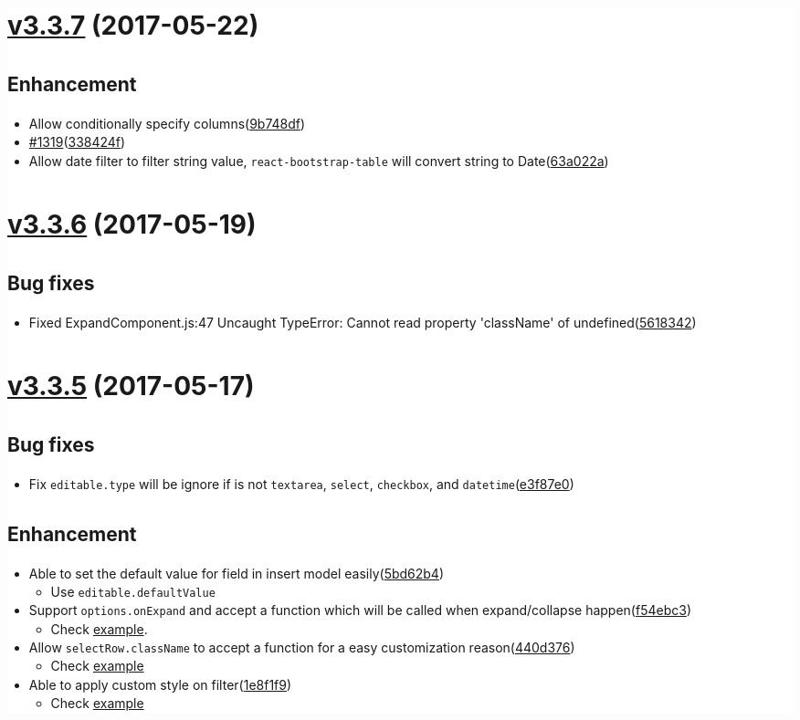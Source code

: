 <a name="v3.3.7"></a>
# [v3.3.7](https://github.com/AllenFang/react-bootstrap-table/compare/v3.3.6...v3.3.7) (2017-05-22)
## Enhancement
* Allow conditionally specify columns([9b748df](https://github.com/AllenFang/react-bootstrap-table/commit/9b748df5eb11dad1fe9c5c28044007dbae119b02))
* [#1319](https://github.com/AllenFang/react-bootstrap-table/issues/1319)([338424f](https://github.com/AllenFang/react-bootstrap-table/commit/338424f367b0d233f37c0514daffa4ca043f6f74))
* Allow date filter to filter string value, `react-bootstrap-table` will convert string to Date([63a022a](https://github.com/AllenFang/react-bootstrap-table/commit/63a022a91c7bd90e1f99013d23e3601f1d5de30e))

<a name="v3.3.6"></a>
# [v3.3.6](https://github.com/AllenFang/react-bootstrap-table/compare/v3.3.5...v3.3.6) (2017-05-19)
## Bug fixes
* Fixed ExpandComponent.js:47 Uncaught TypeError: Cannot read property 'className' of undefined([5618342](https://github.com/AllenFang/react-bootstrap-table/commit/5618342f9f46c2ee577fe03e44c38bd0bd1e9666))

<a name="v3.3.5"></a>
# [v3.3.5](https://github.com/AllenFang/react-bootstrap-table/compare/v3.3.4...v3.3.5) (2017-05-17)
## Bug fixes
* Fix `editable.type` will be ignore if is not `textarea`, `select`, `checkbox`, and `datetime`([e3f87e0](https://github.com/AllenFang/react-bootstrap-table/commit/e3f87e0160ae73e95fa54f4586ab99cfe2cfb720))

## Enhancement
* Able to set the default value for field in insert model easily([5bd62b4](https://github.com/AllenFang/react-bootstrap-table/commit/5bd62b4acec324f20188104d792285a0d9147204))
	* Use `editable.defaultValue`
* Support `options.onExpand` and accept a function which will be called when expand/collapse happen([f54ebc3](https://github.com/AllenFang/react-bootstrap-table/commit/f54ebc38e1f8d93ecb161934e364e72ce7b35c50))
	* Check [example](https://github.com/AllenFang/react-bootstrap-table/blob/master/examples/js/expandRow/manage-expanding.js#L62).
* Allow `selectRow.className` to accept a function for a easy customization reason([440d376](https://github.com/AllenFang/react-bootstrap-table/commit/440d376158a091dee7b6c6b312ed0827ee897c09))
	* Check [example](https://github.com/AllenFang/react-bootstrap-table/blob/master/examples/js/selection/select-row-class-table.js#L47)
* Able to apply custom style on filter([1e8f1f9](https://github.com/AllenFang/react-bootstrap-table/commit/1e8f1f9fbe6d744bd36256e8d5b01dc6c189dc5a))
	* Check [example](https://github.com/AllenFang/react-bootstrap-table/blob/master/examples/js/column-filter/filter-style.js#L75)
